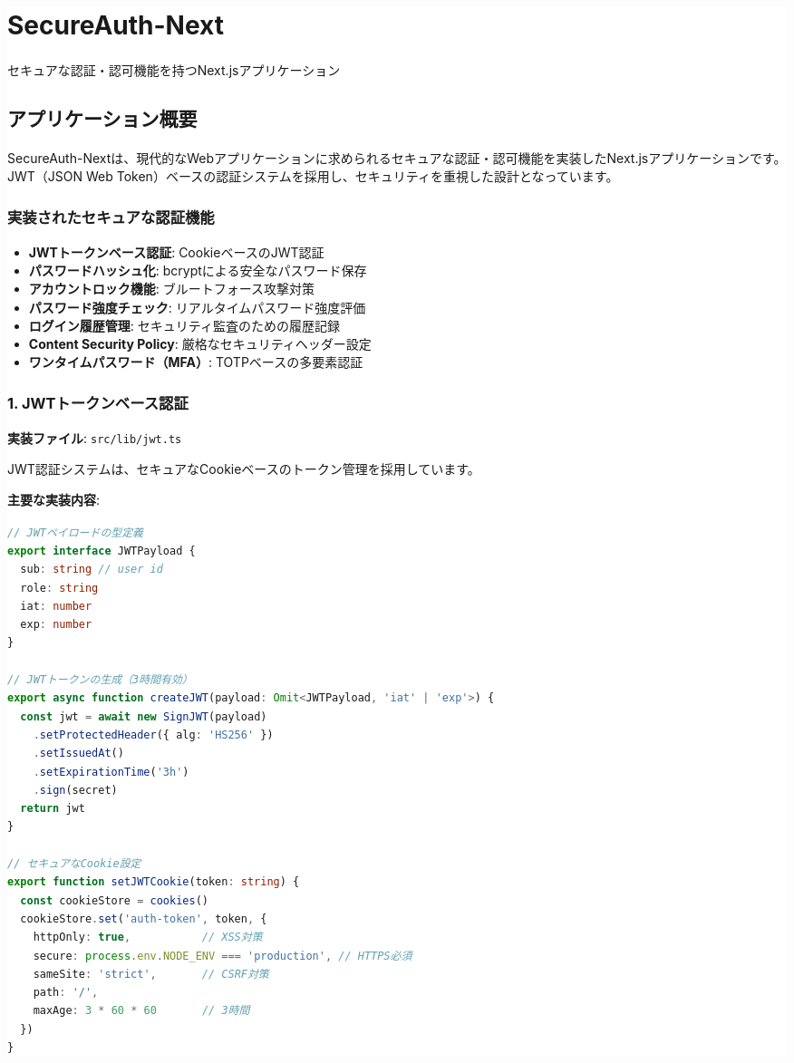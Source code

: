 # SecureAuth-Next

セキュアな認証・認可機能を持つNext.jsアプリケーション

## アプリケーション概要

SecureAuth-Nextは、現代的なWebアプリケーションに求められるセキュアな認証・認可機能を実装したNext.jsアプリケーションです。JWT（JSON Web Token）ベースの認証システムを採用し、セキュリティを重視した設計となっています。

### 実装されたセキュアな認証機能

- **JWTトークンベース認証**: CookieベースのJWT認証
- **パスワードハッシュ化**: bcryptによる安全なパスワード保存
- **アカウントロック機能**: ブルートフォース攻撃対策
- **パスワード強度チェック**: リアルタイムパスワード強度評価
- **ログイン履歴管理**: セキュリティ監査のための履歴記録
- **Content Security Policy**: 厳格なセキュリティヘッダー設定
- **ワンタイムパスワード（MFA）**: TOTPベースの多要素認証



### 1. JWTトークンベース認証

**実装ファイル**: `src/lib/jwt.ts`

JWT認証システムは、セキュアなCookieベースのトークン管理を採用しています。

**主要な実装内容**:

```typescript
// JWTペイロードの型定義
export interface JWTPayload {
  sub: string // user id
  role: string
  iat: number
  exp: number
}

// JWTトークンの生成（3時間有効）
export async function createJWT(payload: Omit<JWTPayload, 'iat' | 'exp'>) {
  const jwt = await new SignJWT(payload)
    .setProtectedHeader({ alg: 'HS256' })
    .setIssuedAt()
    .setExpirationTime('3h')
    .sign(secret)
  return jwt
}

// セキュアなCookie設定
export function setJWTCookie(token: string) {
  const cookieStore = cookies()
  cookieStore.set('auth-token', token, {
    httpOnly: true,           // XSS対策
    secure: process.env.NODE_ENV === 'production', // HTTPS必須
    sameSite: 'strict',       // CSRF対策
    path: '/',
    maxAge: 3 * 60 * 60       // 3時間
  })
}
```
